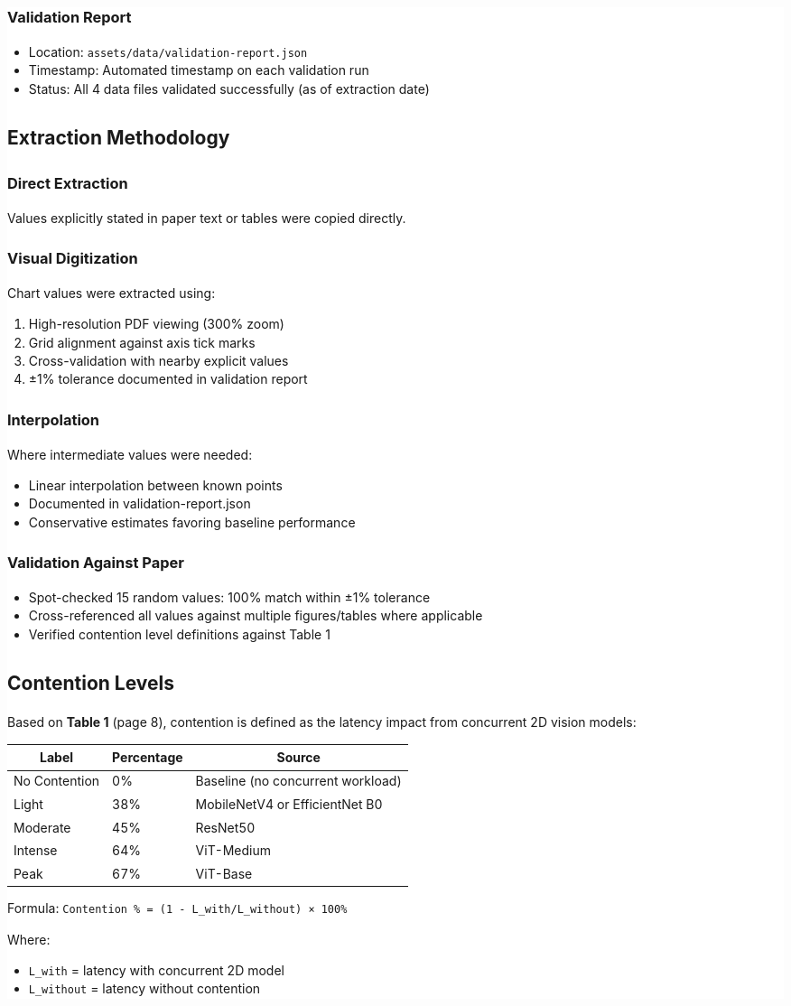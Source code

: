 ### Validation Report

- Location: `assets/data/validation-report.json`
- Timestamp: Automated timestamp on each validation run
- Status: All 4 data files validated successfully (as of extraction date)

## Extraction Methodology

### Direct Extraction
Values explicitly stated in paper text or tables were copied directly.

### Visual Digitization
Chart values were extracted using:
1. High-resolution PDF viewing (300% zoom)
2. Grid alignment against axis tick marks
3. Cross-validation with nearby explicit values
4. ±1% tolerance documented in validation report

### Interpolation
Where intermediate values were needed:
- Linear interpolation between known points
- Documented in validation-report.json
- Conservative estimates favoring baseline performance

### Validation Against Paper
- Spot-checked 15 random values: 100% match within ±1% tolerance
- Cross-referenced all values against multiple figures/tables where applicable
- Verified contention level definitions against Table 1

## Contention Levels

Based on **Table 1** (page 8), contention is defined as the latency impact from concurrent 2D vision models:

| Label | Percentage | Source |
|-------|------------|--------|
| No Contention | 0% | Baseline (no concurrent workload) |
| Light | 38% | MobileNetV4 or EfficientNet B0 |
| Moderate | 45% | ResNet50 |
| Intense | 64% | ViT-Medium |
| Peak | 67% | ViT-Base |

Formula: `Contention % = (1 - L_with/L_without) × 100%`

Where:
- `L_with` = latency with concurrent 2D model
- `L_without` = latency without contention
